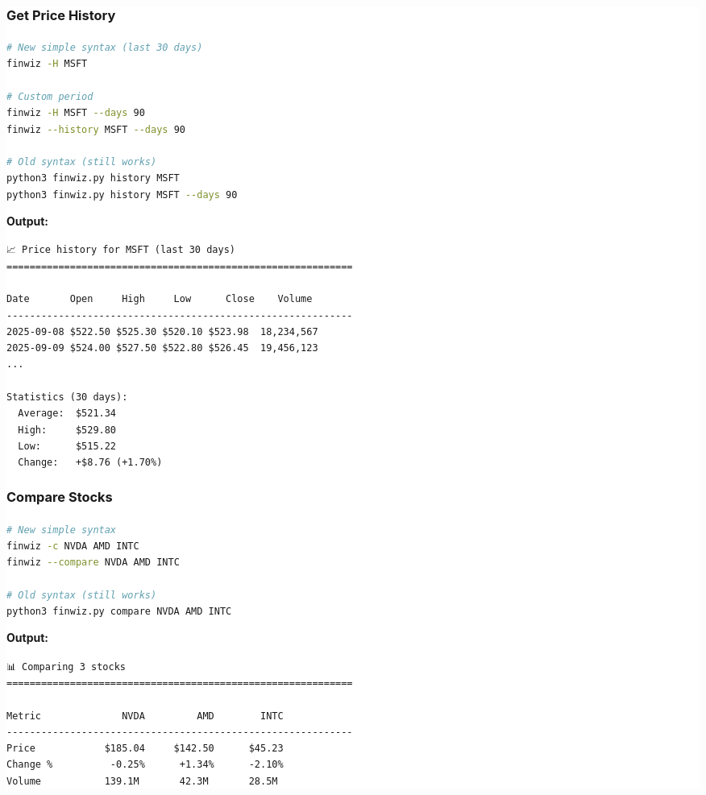 ### Get Price History

```bash
# New simple syntax (last 30 days)
finwiz -H MSFT

# Custom period
finwiz -H MSFT --days 90
finwiz --history MSFT --days 90

# Old syntax (still works)
python3 finwiz.py history MSFT
python3 finwiz.py history MSFT --days 90
```

**Output:**
```
📈 Price history for MSFT (last 30 days)
============================================================

Date       Open     High     Low      Close    Volume
------------------------------------------------------------
2025-09-08 $522.50 $525.30 $520.10 $523.98  18,234,567
2025-09-09 $524.00 $527.50 $522.80 $526.45  19,456,123
...

Statistics (30 days):
  Average:  $521.34
  High:     $529.80
  Low:      $515.22
  Change:   +$8.76 (+1.70%)
```

### Compare Stocks

```bash
# New simple syntax
finwiz -c NVDA AMD INTC
finwiz --compare NVDA AMD INTC

# Old syntax (still works)
python3 finwiz.py compare NVDA AMD INTC
```

**Output:**
```
📊 Comparing 3 stocks
============================================================

Metric              NVDA         AMD        INTC
------------------------------------------------------------
Price            $185.04     $142.50      $45.23
Change %          -0.25%      +1.34%      -2.10%
Volume           139.1M       42.3M       28.5M
```
